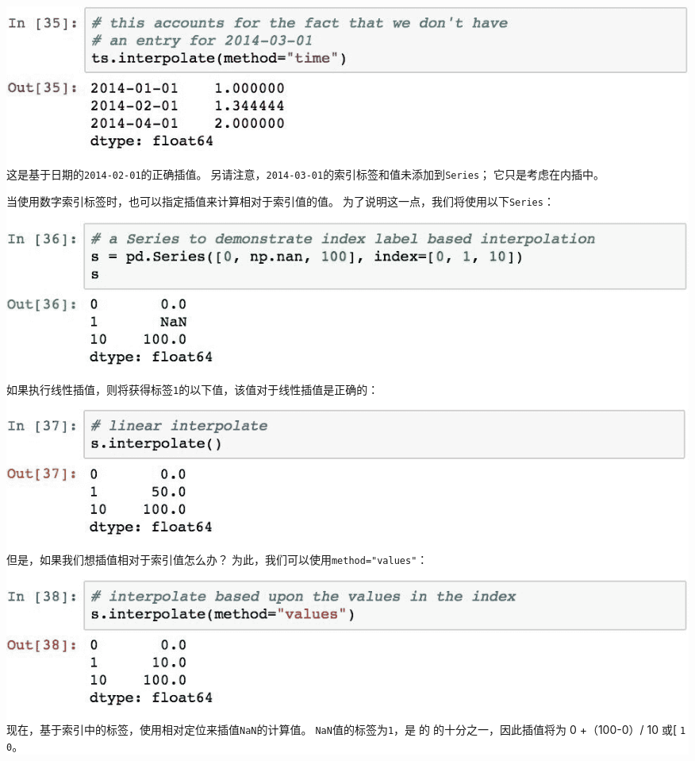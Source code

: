 ![](img/00485.jpeg)

这是基于日期的`2014-02-01`的正确插值。 另请注意，`2014-03-01`的索引标签和值未添加到`Series`； 它只是考虑在内插中。

当使用数字索引标签时，也可以指定插值来计算相对于索引值的值。 为了说明这一点，我们将使用以下`Series`：

![](img/00486.jpeg)

如果执行线性插值，则将获得标签`1`的以下值，该值对于线性插值是正确的：

![](img/00487.jpeg)

但是，如果我们想插值相对于索引值怎么办？ 为此，我们可以使用`method="values"`：

![](img/00488.jpeg)

现在，基于索引中的标签，使用相对定位来插值`NaN`的计算值。 `NaN`值的标签为`1`，是
的
的十分之一，因此插值将为 0 +（100-0）/ 10 或[ `10`。
